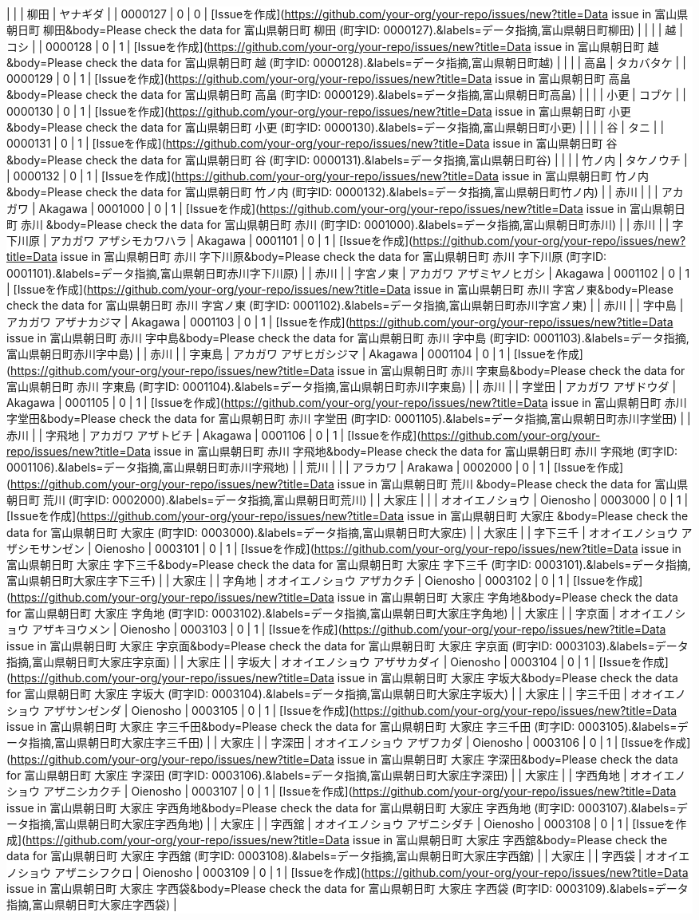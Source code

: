 |  |  | 柳田 |   ヤナギダ |  | 0000127 | 0 | 0 | [Issueを作成](https://github.com/your-org/your-repo/issues/new?title=Data issue in 富山県朝日町   柳田&body=Please check the data for 富山県朝日町   柳田 (町字ID: 0000127).&labels=データ指摘,富山県朝日町柳田) |
|  |  | 越 |   コシ |  | 0000128 | 0 | 1 | [Issueを作成](https://github.com/your-org/your-repo/issues/new?title=Data issue in 富山県朝日町   越&body=Please check the data for 富山県朝日町   越 (町字ID: 0000128).&labels=データ指摘,富山県朝日町越) |
|  |  | 高畠 |   タカバタケ |  | 0000129 | 0 | 1 | [Issueを作成](https://github.com/your-org/your-repo/issues/new?title=Data issue in 富山県朝日町   高畠&body=Please check the data for 富山県朝日町   高畠 (町字ID: 0000129).&labels=データ指摘,富山県朝日町高畠) |
|  |  | 小更 |   コブケ |  | 0000130 | 0 | 1 | [Issueを作成](https://github.com/your-org/your-repo/issues/new?title=Data issue in 富山県朝日町   小更&body=Please check the data for 富山県朝日町   小更 (町字ID: 0000130).&labels=データ指摘,富山県朝日町小更) |
|  |  | 谷 |   タニ |  | 0000131 | 0 | 1 | [Issueを作成](https://github.com/your-org/your-repo/issues/new?title=Data issue in 富山県朝日町   谷&body=Please check the data for 富山県朝日町   谷 (町字ID: 0000131).&labels=データ指摘,富山県朝日町谷) |
|  |  | 竹ノ内 |   タケノウチ |  | 0000132 | 0 | 1 | [Issueを作成](https://github.com/your-org/your-repo/issues/new?title=Data issue in 富山県朝日町   竹ノ内&body=Please check the data for 富山県朝日町   竹ノ内 (町字ID: 0000132).&labels=データ指摘,富山県朝日町竹ノ内) |
| 赤川 |  |  | アカガワ   | Akagawa | 0001000 | 0 | 1 | [Issueを作成](https://github.com/your-org/your-repo/issues/new?title=Data issue in 富山県朝日町 赤川  &body=Please check the data for 富山県朝日町 赤川   (町字ID: 0001000).&labels=データ指摘,富山県朝日町赤川) |
| 赤川 |  | 字下川原 | アカガワ  アザシモカワハラ | Akagawa | 0001101 | 0 | 1 | [Issueを作成](https://github.com/your-org/your-repo/issues/new?title=Data issue in 富山県朝日町 赤川  字下川原&body=Please check the data for 富山県朝日町 赤川  字下川原 (町字ID: 0001101).&labels=データ指摘,富山県朝日町赤川字下川原) |
| 赤川 |  | 字宮ノ東 | アカガワ  アザミヤノヒガシ | Akagawa | 0001102 | 0 | 1 | [Issueを作成](https://github.com/your-org/your-repo/issues/new?title=Data issue in 富山県朝日町 赤川  字宮ノ東&body=Please check the data for 富山県朝日町 赤川  字宮ノ東 (町字ID: 0001102).&labels=データ指摘,富山県朝日町赤川字宮ノ東) |
| 赤川 |  | 字中島 | アカガワ  アザナカジマ | Akagawa | 0001103 | 0 | 1 | [Issueを作成](https://github.com/your-org/your-repo/issues/new?title=Data issue in 富山県朝日町 赤川  字中島&body=Please check the data for 富山県朝日町 赤川  字中島 (町字ID: 0001103).&labels=データ指摘,富山県朝日町赤川字中島) |
| 赤川 |  | 字東島 | アカガワ  アザヒガシジマ | Akagawa | 0001104 | 0 | 1 | [Issueを作成](https://github.com/your-org/your-repo/issues/new?title=Data issue in 富山県朝日町 赤川  字東島&body=Please check the data for 富山県朝日町 赤川  字東島 (町字ID: 0001104).&labels=データ指摘,富山県朝日町赤川字東島) |
| 赤川 |  | 字堂田 | アカガワ  アザドウダ | Akagawa | 0001105 | 0 | 1 | [Issueを作成](https://github.com/your-org/your-repo/issues/new?title=Data issue in 富山県朝日町 赤川  字堂田&body=Please check the data for 富山県朝日町 赤川  字堂田 (町字ID: 0001105).&labels=データ指摘,富山県朝日町赤川字堂田) |
| 赤川 |  | 字飛地 | アカガワ  アザトビチ | Akagawa | 0001106 | 0 | 1 | [Issueを作成](https://github.com/your-org/your-repo/issues/new?title=Data issue in 富山県朝日町 赤川  字飛地&body=Please check the data for 富山県朝日町 赤川  字飛地 (町字ID: 0001106).&labels=データ指摘,富山県朝日町赤川字飛地) |
| 荒川 |  |  | アラカワ   | Arakawa | 0002000 | 0 | 1 | [Issueを作成](https://github.com/your-org/your-repo/issues/new?title=Data issue in 富山県朝日町 荒川  &body=Please check the data for 富山県朝日町 荒川   (町字ID: 0002000).&labels=データ指摘,富山県朝日町荒川) |
| 大家庄 |  |  | オオイエノショウ   | Oienosho | 0003000 | 0 | 1 | [Issueを作成](https://github.com/your-org/your-repo/issues/new?title=Data issue in 富山県朝日町 大家庄  &body=Please check the data for 富山県朝日町 大家庄   (町字ID: 0003000).&labels=データ指摘,富山県朝日町大家庄) |
| 大家庄 |  | 字下三千 | オオイエノショウ  アザシモサンゼン | Oienosho | 0003101 | 0 | 1 | [Issueを作成](https://github.com/your-org/your-repo/issues/new?title=Data issue in 富山県朝日町 大家庄  字下三千&body=Please check the data for 富山県朝日町 大家庄  字下三千 (町字ID: 0003101).&labels=データ指摘,富山県朝日町大家庄字下三千) |
| 大家庄 |  | 字角地 | オオイエノショウ  アザカクチ | Oienosho | 0003102 | 0 | 1 | [Issueを作成](https://github.com/your-org/your-repo/issues/new?title=Data issue in 富山県朝日町 大家庄  字角地&body=Please check the data for 富山県朝日町 大家庄  字角地 (町字ID: 0003102).&labels=データ指摘,富山県朝日町大家庄字角地) |
| 大家庄 |  | 字京面 | オオイエノショウ  アザキヨウメン | Oienosho | 0003103 | 0 | 1 | [Issueを作成](https://github.com/your-org/your-repo/issues/new?title=Data issue in 富山県朝日町 大家庄  字京面&body=Please check the data for 富山県朝日町 大家庄  字京面 (町字ID: 0003103).&labels=データ指摘,富山県朝日町大家庄字京面) |
| 大家庄 |  | 字坂大 | オオイエノショウ  アザサカダイ | Oienosho | 0003104 | 0 | 1 | [Issueを作成](https://github.com/your-org/your-repo/issues/new?title=Data issue in 富山県朝日町 大家庄  字坂大&body=Please check the data for 富山県朝日町 大家庄  字坂大 (町字ID: 0003104).&labels=データ指摘,富山県朝日町大家庄字坂大) |
| 大家庄 |  | 字三千田 | オオイエノショウ  アザサンゼンダ | Oienosho | 0003105 | 0 | 1 | [Issueを作成](https://github.com/your-org/your-repo/issues/new?title=Data issue in 富山県朝日町 大家庄  字三千田&body=Please check the data for 富山県朝日町 大家庄  字三千田 (町字ID: 0003105).&labels=データ指摘,富山県朝日町大家庄字三千田) |
| 大家庄 |  | 字深田 | オオイエノショウ  アザフカダ | Oienosho | 0003106 | 0 | 1 | [Issueを作成](https://github.com/your-org/your-repo/issues/new?title=Data issue in 富山県朝日町 大家庄  字深田&body=Please check the data for 富山県朝日町 大家庄  字深田 (町字ID: 0003106).&labels=データ指摘,富山県朝日町大家庄字深田) |
| 大家庄 |  | 字西角地 | オオイエノショウ  アザニシカクチ | Oienosho | 0003107 | 0 | 1 | [Issueを作成](https://github.com/your-org/your-repo/issues/new?title=Data issue in 富山県朝日町 大家庄  字西角地&body=Please check the data for 富山県朝日町 大家庄  字西角地 (町字ID: 0003107).&labels=データ指摘,富山県朝日町大家庄字西角地) |
| 大家庄 |  | 字西舘 | オオイエノショウ  アザニシダチ | Oienosho | 0003108 | 0 | 1 | [Issueを作成](https://github.com/your-org/your-repo/issues/new?title=Data issue in 富山県朝日町 大家庄  字西舘&body=Please check the data for 富山県朝日町 大家庄  字西舘 (町字ID: 0003108).&labels=データ指摘,富山県朝日町大家庄字西舘) |
| 大家庄 |  | 字西袋 | オオイエノショウ  アザニシフクロ | Oienosho | 0003109 | 0 | 1 | [Issueを作成](https://github.com/your-org/your-repo/issues/new?title=Data issue in 富山県朝日町 大家庄  字西袋&body=Please check the data for 富山県朝日町 大家庄  字西袋 (町字ID: 0003109).&labels=データ指摘,富山県朝日町大家庄字西袋) |